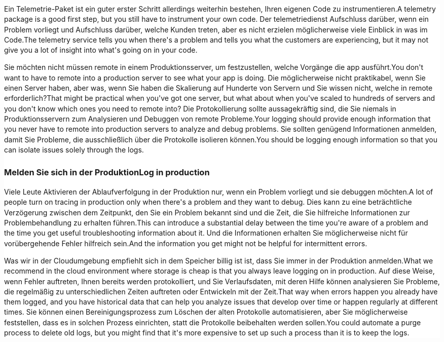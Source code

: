 <span data-ttu-id="dd9fb-176">Ein Telemetrie-Paket ist ein guter erster Schritt allerdings weiterhin bestehen, Ihren eigenen Code zu instrumentieren.</span><span class="sxs-lookup"><span data-stu-id="dd9fb-176">A telemetry package is a good first step, but you still have to instrument your own code.</span></span> <span data-ttu-id="dd9fb-177">Der telemetriedienst Aufschluss darüber, wenn ein Problem vorliegt und Aufschluss darüber, welche Kunden treten, aber es nicht erzielen möglicherweise viele Einblick in was im Code.</span><span class="sxs-lookup"><span data-stu-id="dd9fb-177">The telemetry service tells you when there's a problem and tells you what the customers are experiencing, but it may not give you a lot of insight into what's going on in your code.</span></span>

<span data-ttu-id="dd9fb-178">Sie möchten nicht müssen remote in einem Produktionsserver, um festzustellen, welche Vorgänge die app ausführt.</span><span class="sxs-lookup"><span data-stu-id="dd9fb-178">You don't want to have to remote into a production server to see what your app is doing.</span></span> <span data-ttu-id="dd9fb-179">Die möglicherweise nicht praktikabel, wenn Sie einen Server haben, aber was, wenn Sie haben die Skalierung auf Hunderte von Servern und Sie wissen nicht, welche in remote erforderlich?</span><span class="sxs-lookup"><span data-stu-id="dd9fb-179">That might be practical when you've got one server, but what about when you've scaled to hundreds of servers and you don't know which ones you need to remote into?</span></span> <span data-ttu-id="dd9fb-180">Die Protokollierung sollte aussagekräftig sind, die Sie niemals in Produktionsservern zum Analysieren und Debuggen von remote Probleme.</span><span class="sxs-lookup"><span data-stu-id="dd9fb-180">Your logging should provide enough information that you never have to remote into production servers to analyze and debug problems.</span></span> <span data-ttu-id="dd9fb-181">Sie sollten genügend Informationen anmelden, damit Sie Probleme, die ausschließlich über die Protokolle isolieren können.</span><span class="sxs-lookup"><span data-stu-id="dd9fb-181">You should be logging enough information so that you can isolate issues solely through the logs.</span></span>

### <a name="log-in-production"></a><span data-ttu-id="dd9fb-182">Melden Sie sich in der Produktion</span><span class="sxs-lookup"><span data-stu-id="dd9fb-182">Log in production</span></span>

<span data-ttu-id="dd9fb-183">Viele Leute Aktivieren der Ablaufverfolgung in der Produktion nur, wenn ein Problem vorliegt und sie debuggen möchten.</span><span class="sxs-lookup"><span data-stu-id="dd9fb-183">A lot of people turn on tracing in production only when there's a problem and they want to debug.</span></span> <span data-ttu-id="dd9fb-184">Dies kann zu eine beträchtliche Verzögerung zwischen dem Zeitpunkt, den Sie ein Problem bekannt sind und die Zeit, die Sie hilfreiche Informationen zur Problembehandlung zu erhalten führen.</span><span class="sxs-lookup"><span data-stu-id="dd9fb-184">This can introduce a substantial delay between the time you're aware of a problem and the time you get useful troubleshooting information about it.</span></span> <span data-ttu-id="dd9fb-185">Und die Informationen erhalten Sie möglicherweise nicht für vorübergehende Fehler hilfreich sein.</span><span class="sxs-lookup"><span data-stu-id="dd9fb-185">And the information you get might not be helpful for intermittent errors.</span></span>

<span data-ttu-id="dd9fb-186">Was wir in der Cloudumgebung empfiehlt sich in dem Speicher billig ist ist, dass Sie immer in der Produktion anmelden.</span><span class="sxs-lookup"><span data-stu-id="dd9fb-186">What we recommend in the cloud environment where storage is cheap is that you always leave logging on in production.</span></span> <span data-ttu-id="dd9fb-187">Auf diese Weise, wenn Fehler auftreten, Ihnen bereits werden protokolliert, und Sie Verlaufsdaten, mit deren Hilfe können analysieren Sie Probleme, die regelmäßig zu unterschiedlichen Zeiten auftreten oder Entwickeln mit der Zeit.</span><span class="sxs-lookup"><span data-stu-id="dd9fb-187">That way when errors happen you already have them logged, and you have historical data that can help you analyze issues that develop over time or happen regularly at different times.</span></span> <span data-ttu-id="dd9fb-188">Sie können einen Bereinigungsprozess zum Löschen der alten Protokolle automatisieren, aber Sie möglicherweise feststellen, dass es in solchen Prozess einrichten, statt die Protokolle beibehalten werden sollen.</span><span class="sxs-lookup"><span data-stu-id="dd9fb-188">You could automate a purge process to delete old logs, but you might find that it's more expensive to set up such a process than it is to keep the logs.</span></span>
